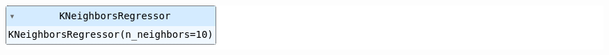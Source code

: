 <style>#sk-container-id-21 {color: black;background-color: white;}#sk-container-id-21 pre{padding: 0;}#sk-container-id-21 div.sk-toggleable {background-color: white;}#sk-container-id-21 label.sk-toggleable__label {cursor: pointer;display: block;width: 100%;margin-bottom: 0;padding: 0.3em;box-sizing: border-box;text-align: center;}#sk-container-id-21 label.sk-toggleable__label-arrow:before {content: "▸";float: left;margin-right: 0.25em;color: #696969;}#sk-container-id-21 label.sk-toggleable__label-arrow:hover:before {color: black;}#sk-container-id-21 div.sk-estimator:hover label.sk-toggleable__label-arrow:before {color: black;}#sk-container-id-21 div.sk-toggleable__content {max-height: 0;max-width: 0;overflow: hidden;text-align: left;background-color: #f0f8ff;}#sk-container-id-21 div.sk-toggleable__content pre {margin: 0.2em;color: black;border-radius: 0.25em;background-color: #f0f8ff;}#sk-container-id-21 input.sk-toggleable__control:checked~div.sk-toggleable__content {max-height: 200px;max-width: 100%;overflow: auto;}#sk-container-id-21 input.sk-toggleable__control:checked~label.sk-toggleable__label-arrow:before {content: "▾";}#sk-container-id-21 div.sk-estimator input.sk-toggleable__control:checked~label.sk-toggleable__label {background-color: #d4ebff;}#sk-container-id-21 div.sk-label input.sk-toggleable__control:checked~label.sk-toggleable__label {background-color: #d4ebff;}#sk-container-id-21 input.sk-hidden--visually {border: 0;clip: rect(1px 1px 1px 1px);clip: rect(1px, 1px, 1px, 1px);height: 1px;margin: -1px;overflow: hidden;padding: 0;position: absolute;width: 1px;}#sk-container-id-21 div.sk-estimator {font-family: monospace;background-color: #f0f8ff;border: 1px dotted black;border-radius: 0.25em;box-sizing: border-box;margin-bottom: 0.5em;}#sk-container-id-21 div.sk-estimator:hover {background-color: #d4ebff;}#sk-container-id-21 div.sk-parallel-item::after {content: "";width: 100%;border-bottom: 1px solid gray;flex-grow: 1;}#sk-container-id-21 div.sk-label:hover label.sk-toggleable__label {background-color: #d4ebff;}#sk-container-id-21 div.sk-serial::before {content: "";position: absolute;border-left: 1px solid gray;box-sizing: border-box;top: 0;bottom: 0;left: 50%;z-index: 0;}#sk-container-id-21 div.sk-serial {display: flex;flex-direction: column;align-items: center;background-color: white;padding-right: 0.2em;padding-left: 0.2em;position: relative;}#sk-container-id-21 div.sk-item {position: relative;z-index: 1;}#sk-container-id-21 div.sk-parallel {display: flex;align-items: stretch;justify-content: center;background-color: white;position: relative;}#sk-container-id-21 div.sk-item::before, #sk-container-id-21 div.sk-parallel-item::before {content: "";position: absolute;border-left: 1px solid gray;box-sizing: border-box;top: 0;bottom: 0;left: 50%;z-index: -1;}#sk-container-id-21 div.sk-parallel-item {display: flex;flex-direction: column;z-index: 1;position: relative;background-color: white;}#sk-container-id-21 div.sk-parallel-item:first-child::after {align-self: flex-end;width: 50%;}#sk-container-id-21 div.sk-parallel-item:last-child::after {align-self: flex-start;width: 50%;}#sk-container-id-21 div.sk-parallel-item:only-child::after {width: 0;}#sk-container-id-21 div.sk-dashed-wrapped {border: 1px dashed gray;margin: 0 0.4em 0.5em 0.4em;box-sizing: border-box;padding-bottom: 0.4em;background-color: white;}#sk-container-id-21 div.sk-label label {font-family: monospace;font-weight: bold;display: inline-block;line-height: 1.2em;}#sk-container-id-21 div.sk-label-container {text-align: center;}#sk-container-id-21 div.sk-container {/* jupyter's `normalize.less` sets `[hidden] { display: none; }` but bootstrap.min.css set `[hidden] { display: none !important; }` so we also need the `!important` here to be able to override the default hidden behavior on the sphinx rendered scikit-learn.org. See: https://github.com/scikit-learn/scikit-learn/issues/21755 */display: inline-block !important;position: relative;}#sk-container-id-21 div.sk-text-repr-fallback {display: none;}</style><div id="sk-container-id-21" class="sk-top-container"><div class="sk-text-repr-fallback"><pre>KNeighborsRegressor(n_neighbors=10)</pre><b>In a Jupyter environment, please rerun this cell to show the HTML representation or trust the notebook. <br />On GitHub, the HTML representation is unable to render, please try loading this page with nbviewer.org.</b></div><div class="sk-container" hidden><div class="sk-item"><div class="sk-estimator sk-toggleable"><input class="sk-toggleable__control sk-hidden--visually" id="sk-estimator-id-21" type="checkbox" checked><label for="sk-estimator-id-21" class="sk-toggleable__label sk-toggleable__label-arrow">KNeighborsRegressor</label><div class="sk-toggleable__content"><pre>KNeighborsRegressor(n_neighbors=10)</pre></div></div></div></div></div>


